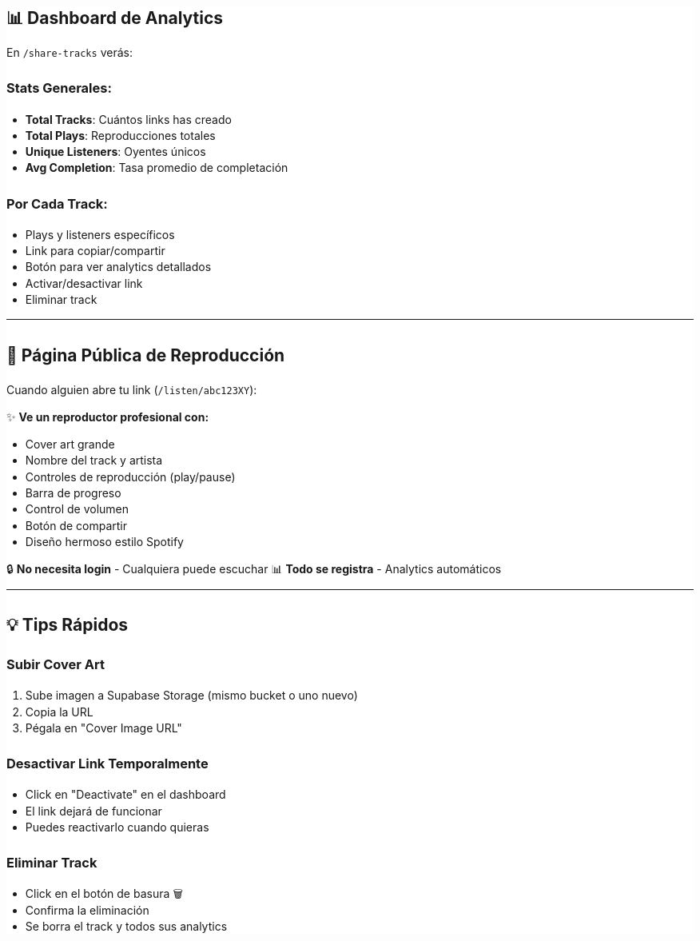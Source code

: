 
## 📊 Dashboard de Analytics

En `/share-tracks` verás:

### Stats Generales:
- **Total Tracks**: Cuántos links has creado
- **Total Plays**: Reproducciones totales
- **Unique Listeners**: Oyentes únicos
- **Avg Completion**: Tasa promedio de completación

### Por Cada Track:
- Plays y listeners específicos
- Link para copiar/compartir
- Botón para ver analytics detallados
- Activar/desactivar link
- Eliminar track

---

## 🎨 Página Pública de Reproducción

Cuando alguien abre tu link (`/listen/abc123XY`):

✨ **Ve un reproductor profesional con:**
- Cover art grande
- Nombre del track y artista
- Controles de reproducción (play/pause)
- Barra de progreso
- Control de volumen
- Botón de compartir
- Diseño hermoso estilo Spotify

🔒 **No necesita login** - Cualquiera puede escuchar
📊 **Todo se registra** - Analytics automáticos

---

## 💡 Tips Rápidos

### Subir Cover Art
1. Sube imagen a Supabase Storage (mismo bucket o uno nuevo)
2. Copia la URL
3. Pégala en "Cover Image URL"

### Desactivar Link Temporalmente
- Click en "Deactivate" en el dashboard
- El link dejará de funcionar
- Puedes reactivarlo cuando quieras

### Eliminar Track
- Click en el botón de basura 🗑️
- Confirma la eliminación
- Se borra el track y todos sus analytics
